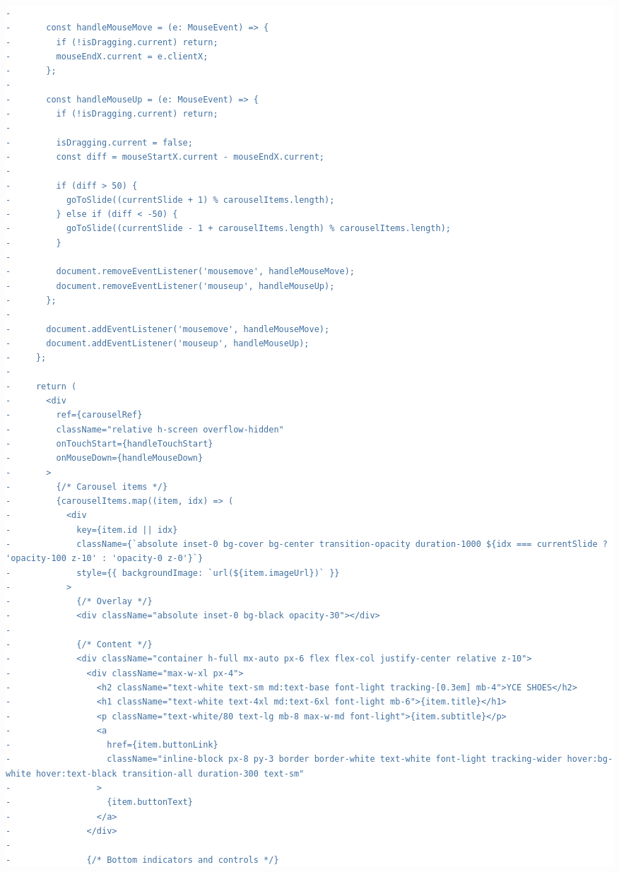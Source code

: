 ```diff
-       
-       const handleMouseMove = (e: MouseEvent) => {
-         if (!isDragging.current) return;
-         mouseEndX.current = e.clientX;
-       };
-       
-       const handleMouseUp = (e: MouseEvent) => {
-         if (!isDragging.current) return;
-         
-         isDragging.current = false;
-         const diff = mouseStartX.current - mouseEndX.current;
-         
-         if (diff > 50) {
-           goToSlide((currentSlide + 1) % carouselItems.length);
-         } else if (diff < -50) {
-           goToSlide((currentSlide - 1 + carouselItems.length) % carouselItems.length);
-         }
-         
-         document.removeEventListener('mousemove', handleMouseMove);
-         document.removeEventListener('mouseup', handleMouseUp);
-       };
-       
-       document.addEventListener('mousemove', handleMouseMove);
-       document.addEventListener('mouseup', handleMouseUp);
-     };
-     
-     return (
-       <div
-         ref={carouselRef}
-         className="relative h-screen overflow-hidden"
-         onTouchStart={handleTouchStart}
-         onMouseDown={handleMouseDown}
-       >
-         {/* Carousel items */}
-         {carouselItems.map((item, idx) => (
-           <div
-             key={item.id || idx}
-             className={`absolute inset-0 bg-cover bg-center transition-opacity duration-1000 ${idx === currentSlide ? 'opacity-100 z-10' : 'opacity-0 z-0'}`}
-             style={{ backgroundImage: `url(${item.imageUrl})` }}
-           >
-             {/* Overlay */}
-             <div className="absolute inset-0 bg-black opacity-30"></div>
-             
-             {/* Content */}
-             <div className="container h-full mx-auto px-6 flex flex-col justify-center relative z-10">
-               <div className="max-w-xl px-4">
-                 <h2 className="text-white text-sm md:text-base font-light tracking-[0.3em] mb-4">YCE SHOES</h2>
-                 <h1 className="text-white text-4xl md:text-6xl font-light mb-6">{item.title}</h1>
-                 <p className="text-white/80 text-lg mb-8 max-w-md font-light">{item.subtitle}</p>
-                 <a
-                   href={item.buttonLink}
-                   className="inline-block px-8 py-3 border border-white text-white font-light tracking-wider hover:bg-white hover:text-black transition-all duration-300 text-sm"
-                 >
-                   {item.buttonText}
-                 </a>
-               </div>
-               
-               {/* Bottom indicators and controls */}
```